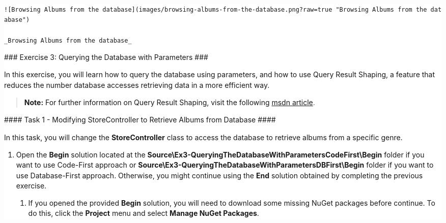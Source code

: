 	![Browsing Albums from the database](images/browsing-albums-from-the-database.png?raw=true "Browsing Albums from the database")

	_Browsing Albums from the database_

<a name="Exercise3" />
### Exercise 3: Querying the Database with Parameters ###

 In this exercise, you will learn how to query the database using parameters, and how to use Query Result Shaping, a feature that reduces the number database accesses retrieving data in a more efficient way.

> **Note:** For further information on Query Result Shaping, visit the following [msdn article](http://msdn.microsoft.com/en-us/library/bb896272&#040;v=vs.100&#041;.aspx).

<a name="Ex3Task1" />
#### Task 1 - Modifying StoreController to Retrieve Albums from Database ####

In this task, you will change the **StoreController** class to access the database to retrieve albums from a specific genre.

1. Open the **Begin** solution located at the **Source\Ex3-QueryingTheDatabaseWithParametersCodeFirst\Begin** folder if you want to use Code-First approach or **Source\Ex3-QueryingTheDatabaseWithParametersDBFirst\Begin** folder if you want to use Database-First approach. Otherwise, you might continue using the **End** solution obtained by completing the previous exercise.

	1. If you opened the provided **Begin** solution, you will need to download some missing NuGet packages before continue. To do this, click the **Project** menu and select **Manage NuGet Packages**.
